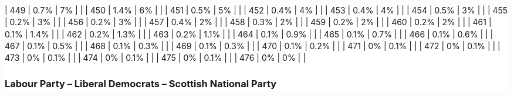 | 449 | 0.7% | 7% |  |
| 450 | 1.4% | 6% |  |
| 451 | 0.5% | 5% |  |
| 452 | 0.4% | 4% |  |
| 453 | 0.4% | 4% |  |
| 454 | 0.5% | 3% |  |
| 455 | 0.2% | 3% |  |
| 456 | 0.2% | 3% |  |
| 457 | 0.4% | 2% |  |
| 458 | 0.3% | 2% |  |
| 459 | 0.2% | 2% |  |
| 460 | 0.2% | 2% |  |
| 461 | 0.1% | 1.4% |  |
| 462 | 0.2% | 1.3% |  |
| 463 | 0.2% | 1.1% |  |
| 464 | 0.1% | 0.9% |  |
| 465 | 0.1% | 0.7% |  |
| 466 | 0.1% | 0.6% |  |
| 467 | 0.1% | 0.5% |  |
| 468 | 0.1% | 0.3% |  |
| 469 | 0.1% | 0.3% |  |
| 470 | 0.1% | 0.2% |  |
| 471 | 0% | 0.1% |  |
| 472 | 0% | 0.1% |  |
| 473 | 0% | 0.1% |  |
| 474 | 0% | 0.1% |  |
| 475 | 0% | 0.1% |  |
| 476 | 0% | 0% |  |

### Labour Party – Liberal Democrats – Scottish National Party
